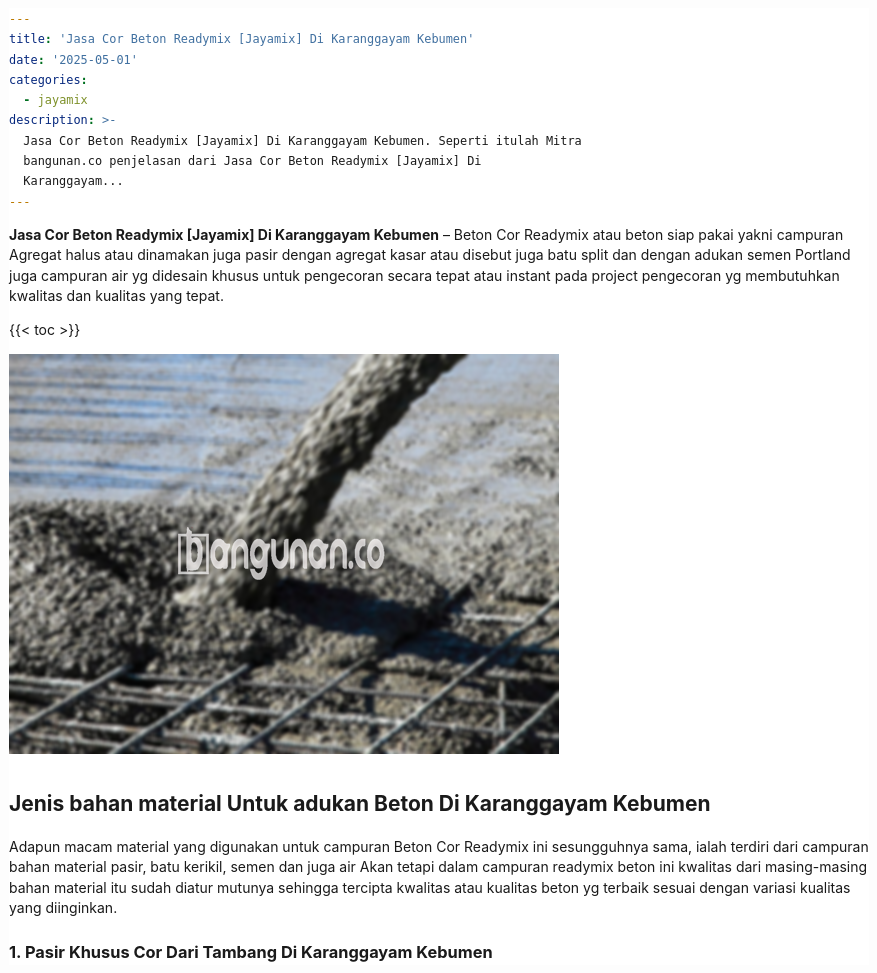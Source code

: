 ```yaml
---
title: 'Jasa Cor Beton Readymix [Jayamix] Di Karanggayam Kebumen'
date: '2025-05-01'
categories:
  - jayamix
description: >-
  Jasa Cor Beton Readymix [Jayamix] Di Karanggayam Kebumen. Seperti itulah Mitra
  bangunan.co penjelasan dari Jasa Cor Beton Readymix [Jayamix] Di
  Karanggayam...
---
```


**Jasa Cor Beton Readymix \[Jayamix\] Di Karanggayam Kebumen** – Beton Cor Readymix atau beton siap pakai yakni campuran Agregat halus atau dinamakan juga pasir dengan agregat kasar atau disebut juga batu split dan dengan adukan semen Portland juga campuran air yg didesain khusus untuk pengecoran secara tepat atau instant pada project pengecoran yg membutuhkan kwalitas dan kualitas yang tepat.

{{< toc >}}

![Jasa Cor Beton Readymix [Jayamix] Di Karanggayam Kebumen](/images/jasa-cor-readymix-06.png)

## Jenis bahan material Untuk adukan Beton Di Karanggayam Kebumen

Adapun macam material yang digunakan untuk campuran Beton Cor Readymix ini sesungguhnya sama, ialah terdiri dari campuran bahan material pasir, batu kerikil, semen dan juga air Akan tetapi dalam campuran readymix beton ini kwalitas dari masing-masing bahan material itu sudah diatur mutunya sehingga tercipta kwalitas atau kualitas beton yg terbaik sesuai dengan variasi kualitas yang diinginkan.

### 1\. Pasir Khusus Cor Dari Tambang Di Karanggayam Kebumen
